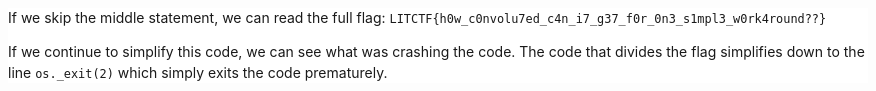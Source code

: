 If we skip the middle statement, we can read the full flag:
`LITCTF{h0w_c0nvolu7ed_c4n_i7_g37_f0r_0n3_s1mpl3_w0rk4round??}`


If we continue to simplify this code, we can see what was crashing the code.
The code that divides the flag simplifies down to the line `os._exit(2)` which simply exits the code prematurely.
